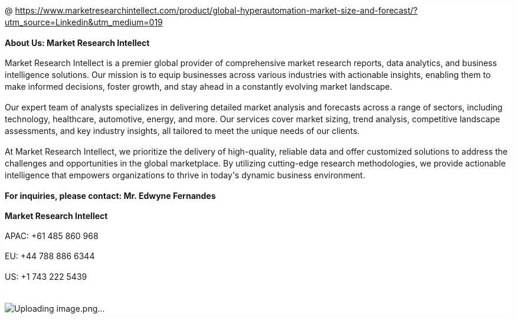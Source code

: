 @</strong>&nbsp;<a href="https://www.marketresearchintellect.com/product/global-hyperautomation-market-size-and-forecast/?utm_source=Linkedin&utm_medium=019">https://www.marketresearchintellect.com/product/global-hyperautomation-market-size-and-forecast/?utm_source=Linkedin&utm_medium=019</a></span></p><p><strong>About Us: Market Research Intellect</strong></p><p>Market Research Intellect is a premier global provider of comprehensive market research reports, data analytics, and business intelligence solutions. Our mission is to equip businesses across various industries with actionable insights, enabling them to make informed decisions, foster growth, and stay ahead in a constantly evolving market landscape.</p><p>Our expert team of analysts specializes in delivering detailed market analysis and forecasts across a range of sectors, including technology, healthcare, automotive, energy, and more. Our services cover market sizing, trend analysis, competitive landscape assessments, and key industry insights, all tailored to meet the unique needs of our clients.</p><p>At Market Research Intellect, we prioritize the delivery of high-quality, reliable data and offer customized solutions to address the challenges and opportunities in the global marketplace. By utilizing cutting-edge research methodologies, we provide actionable intelligence that empowers organizations to thrive in today's dynamic business environment.</p><p><strong>For inquiries, please contact: Mr. Edwyne Fernandes</strong></p><p><strong>Market Research Intellect</strong></p><p>APAC: +61 485 860 968</p><p>EU: +44 788 886 6344</p><p>US: +1 743 222 5439</p></div><div class="article-main__content" data-test-id="publishing-text-block">&nbsp;</div>
![Uploading image.png…]()
